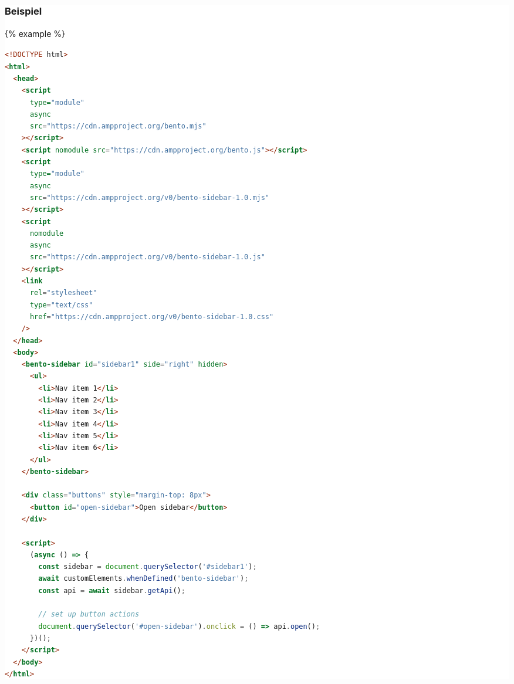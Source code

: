 ### Beispiel

{% example %}

```html
<!DOCTYPE html>
<html>
  <head>
    <script
      type="module"
      async
      src="https://cdn.ampproject.org/bento.mjs"
    ></script>
    <script nomodule src="https://cdn.ampproject.org/bento.js"></script>
    <script
      type="module"
      async
      src="https://cdn.ampproject.org/v0/bento-sidebar-1.0.mjs"
    ></script>
    <script
      nomodule
      async
      src="https://cdn.ampproject.org/v0/bento-sidebar-1.0.js"
    ></script>
    <link
      rel="stylesheet"
      type="text/css"
      href="https://cdn.ampproject.org/v0/bento-sidebar-1.0.css"
    />
  </head>
  <body>
    <bento-sidebar id="sidebar1" side="right" hidden>
      <ul>
        <li>Nav item 1</li>
        <li>Nav item 2</li>
        <li>Nav item 3</li>
        <li>Nav item 4</li>
        <li>Nav item 5</li>
        <li>Nav item 6</li>
      </ul>
    </bento-sidebar>

    <div class="buttons" style="margin-top: 8px">
      <button id="open-sidebar">Open sidebar</button>
    </div>

    <script>
      (async () => {
        const sidebar = document.querySelector('#sidebar1');
        await customElements.whenDefined('bento-sidebar');
        const api = await sidebar.getApi();

        // set up button actions
        document.querySelector('#open-sidebar').onclick = () => api.open();
      })();
    </script>
  </body>
</html>
```
